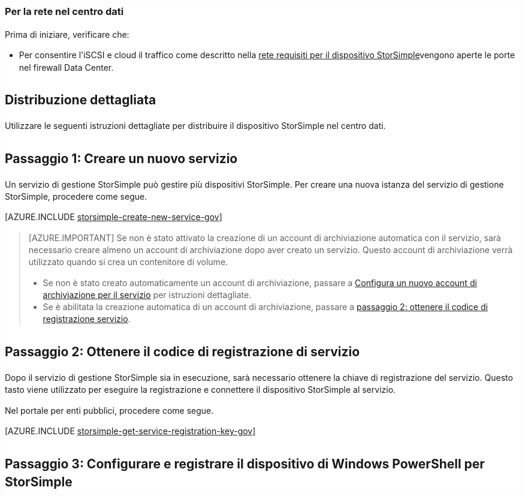 
### <a name="for-the-network-in-the-datacenter"></a>Per la rete nel centro dati

Prima di iniziare, verificare che:

- Per consentire l'iSCSI e cloud il traffico come descritto nella [rete requisiti per il dispositivo StorSimple](storsimple-system-requirements.md#networking-requirements-for-your-storsimple-device)vengono aperte le porte nel firewall Data Center.

## <a name="step-by-step-deployment"></a>Distribuzione dettagliata

Utilizzare le seguenti istruzioni dettagliate per distribuire il dispositivo StorSimple nel centro dati.

## <a name="step-1-create-a-new-service"></a>Passaggio 1: Creare un nuovo servizio

Un servizio di gestione StorSimple può gestire più dispositivi StorSimple. Per creare una nuova istanza del servizio di gestione StorSimple, procedere come segue.

[AZURE.INCLUDE [storsimple-create-new-service-gov](../../includes/storsimple-create-new-service-gov.md)]

> [AZURE.IMPORTANT] Se non è stato attivato la creazione di un account di archiviazione automatica con il servizio, sarà necessario creare almeno un account di archiviazione dopo aver creato un servizio. Questo account di archiviazione verrà utilizzato quando si crea un contenitore di volume. 
>
> * Se non è stato creato automaticamente un account di archiviazione, passare a [Configura un nuovo account di archiviazione per il servizio](#configure-a-new-storage-account-for-the-service) per istruzioni dettagliate. 
> * Se è abilitata la creazione automatica di un account di archiviazione, passare a [passaggio 2: ottenere il codice di registrazione servizio](#step-2-get-the-service-registration-key).

## <a name="step-2-get-the-service-registration-key"></a>Passaggio 2: Ottenere il codice di registrazione di servizio

Dopo il servizio di gestione StorSimple sia in esecuzione, sarà necessario ottenere la chiave di registrazione del servizio. Questo tasto viene utilizzato per eseguire la registrazione e connettere il dispositivo StorSimple al servizio.

Nel portale per enti pubblici, procedere come segue.

[AZURE.INCLUDE [storsimple-get-service-registration-key-gov](../../includes/storsimple-get-service-registration-key-gov.md)]


## <a name="step-3-configure-and-register-the-device-through-windows-powershell-for-storsimple"></a>Passaggio 3: Configurare e registrare il dispositivo di Windows PowerShell per StorSimple
